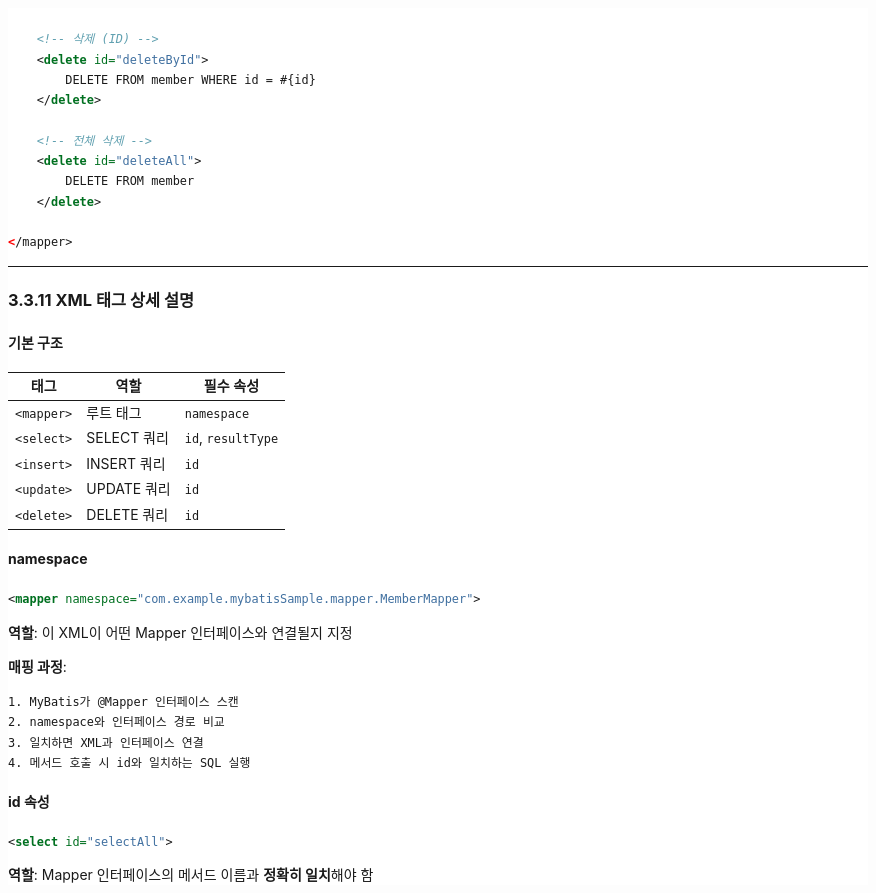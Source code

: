 ```xml

    <!-- 삭제 (ID) -->
    <delete id="deleteById">
        DELETE FROM member WHERE id = #{id}
    </delete>

    <!-- 전체 삭제 -->
    <delete id="deleteAll">
        DELETE FROM member
    </delete>

</mapper>
```

---

### 3.3.11 XML 태그 상세 설명

#### 기본 구조

| 태그 | 역할 | 필수 속성 |
|-----|------|----------|
| `<mapper>` | 루트 태그 | `namespace` |
| `<select>` | SELECT 쿼리 | `id`, `resultType` |
| `<insert>` | INSERT 쿼리 | `id` |
| `<update>` | UPDATE 쿼리 | `id` |
| `<delete>` | DELETE 쿼리 | `id` |

#### namespace

```xml
<mapper namespace="com.example.mybatisSample.mapper.MemberMapper">
```

**역할**: 이 XML이 어떤 Mapper 인터페이스와 연결될지 지정

**매핑 과정**:
```
1. MyBatis가 @Mapper 인터페이스 스캔
2. namespace와 인터페이스 경로 비교
3. 일치하면 XML과 인터페이스 연결
4. 메서드 호출 시 id와 일치하는 SQL 실행
```

#### id 속성

```xml
<select id="selectAll">
```

**역할**: Mapper 인터페이스의 메서드 이름과 **정확히 일치**해야 함

